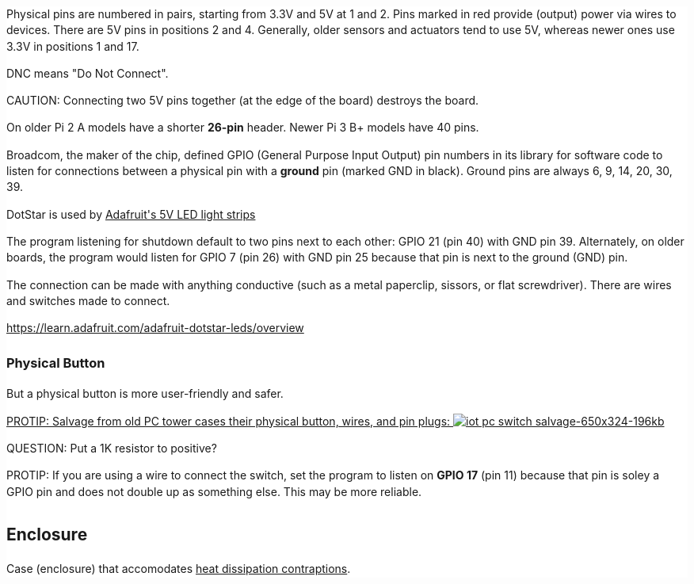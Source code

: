    Physical pins are numbered in pairs, starting from 3.3V and 5V at 1 and 2.
   Pins marked in red provide (output) power via wires to devices.
   There are 5V pins in positions 2 and 4.
   Generally, older sensors and actuators tend to use 5V, 
   whereas newer ones use 3.3V in positions 1 and 17.

   DNC means "Do Not Connect".

   CAUTION: 
   Connecting two 5V pins together (at the edge of the board) 
   destroys the board.

   On older Pi 2 A models have a shorter <strong>26-pin</strong> header.
   Newer Pi 3 B+ models have 40 pins.

   Broadcom, the maker of the chip,
   defined GPIO (General Purpose Input Output) pin numbers 
   in its library for software code to listen for connections between a
   physical pin with a <strong>ground</strong> pin (marked GND in black).
   Ground pins are always 6, 9, 14, 20, 30, 39.

   DotStar is used by 
   <a target="_start" href="https://learn.adafruit.com/adafruit-dotstar-leds/overview">
   Adafruit's 5V LED light strips</a>

   The program listening for shutdown default to two pins next to each other:
   GPIO 21 (pin 40) with GND pin 39. Alternately, on older boards, the program would listen for
   GPIO 7 (pin 26) with GND pin 25 because that pin is next to the ground (GND) pin.

   The connection can be made with anything conductive (such as a 
   metal paperclip, sissors, or flat screwdriver).
   There are wires and switches made to connect.

   https://learn.adafruit.com/adafruit-dotstar-leds/overview

### Physical Button

   But a physical button is more user-friendly and safer.

   <a target="_blank" href="http://www.instructables.com/id/Simple-Raspberry-Pi-Shutdown-Button/">
   PROTIP: Salvage from old PC tower cases their physical button, wires, and pin plugs:
   <img alt="iot pc switch salvage-650x324-196kb" src="https://cloud.githubusercontent.com/assets/300046/20641060/bd2fdaea-b3ac-11e6-987d-669643466549.jpg"></a>

   QUESTION: Put a 1K resistor to positive?

   PROTIP: If you are using a wire to connect the switch,
   set the program to listen on <strong>GPIO 17</strong> (pin 11)
   because that pin is 
   soley a GPIO pin and does not double up as something else.
   This may be more reliable.


## Enclosure

   Case (enclosure) that accomodates <a href="#HeatSink">heat dissipation contraptions</a>.
